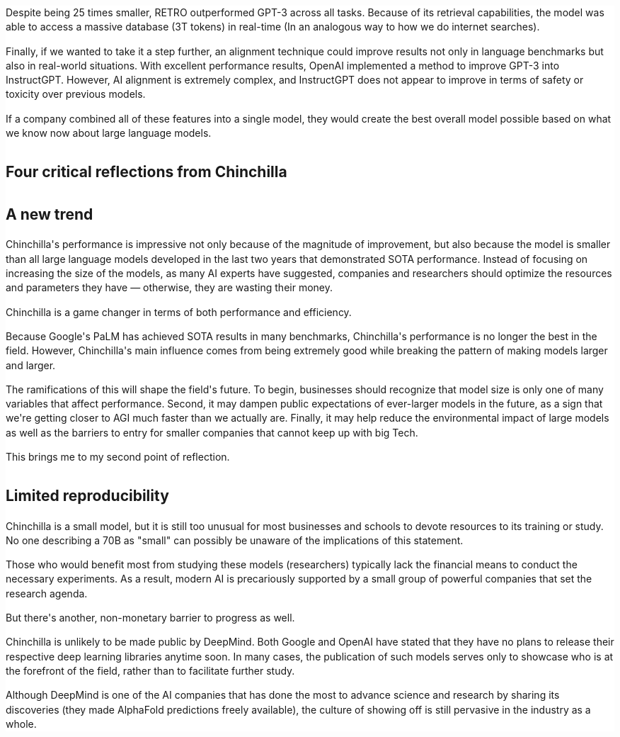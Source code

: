 Despite being 25 times smaller, RETRO outperformed GPT-3 across all tasks. Because of its retrieval capabilities, the model was able to access a massive database (3T tokens) in real-time (In an analogous way to how we do internet searches).

Finally, if we wanted to take it a step further, an alignment technique could improve results not only in language benchmarks but also in real-world situations. With excellent performance results, OpenAI implemented a method to improve GPT-3 into InstructGPT. However, AI alignment is extremely complex, and InstructGPT does not appear to improve in terms of safety or toxicity over previous models.

If a company combined all of these features into a single model, they would create the best overall model possible based on what we know now about large language models.

## Four critical reflections from Chinchilla

## A new trend

Chinchilla's performance is impressive not only because of the magnitude of improvement, but also because the model is smaller than all large language models developed in the last two years that demonstrated SOTA performance. Instead of focusing on increasing the size of the models, as many AI experts have suggested, companies and researchers should optimize the resources and parameters they have — otherwise, they are wasting their money.

Chinchilla is a game changer in terms of both performance and efficiency.

Because Google's PaLM has achieved SOTA results in many benchmarks, Chinchilla's performance is no longer the best in the field. However, Chinchilla's main influence comes from being extremely good while breaking the pattern of making models larger and larger.

The ramifications of this will shape the field's future. To begin, businesses should recognize that model size is only one of many variables that affect performance. Second, it may dampen public expectations of ever-larger models in the future, as a sign that we're getting closer to AGI much faster than we actually are. Finally, it may help reduce the environmental impact of large models as well as the barriers to entry for smaller companies that cannot keep up with big Tech.

This brings me to my second point of reflection.

## Limited reproducibility

Chinchilla is a small model, but it is still too unusual for most businesses and schools to devote resources to its training or study. No one describing a 70B as "small" can possibly be unaware of the implications of this statement.

Those who would benefit most from studying these models (researchers) typically lack the financial means to conduct the necessary experiments. As a result, modern AI is precariously supported by a small group of powerful companies that set the research agenda.

But there's another, non-monetary barrier to progress as well.

Chinchilla is unlikely to be made public by DeepMind. Both Google and OpenAI have stated that they have no plans to release their respective deep learning libraries anytime soon. In many cases, the publication of such models serves only to showcase who is at the forefront of the field, rather than to facilitate further study.

Although DeepMind is one of the AI companies that has done the most to advance science and research by sharing its discoveries (they made AlphaFold predictions freely available), the culture of showing off is still pervasive in the industry as a whole.
